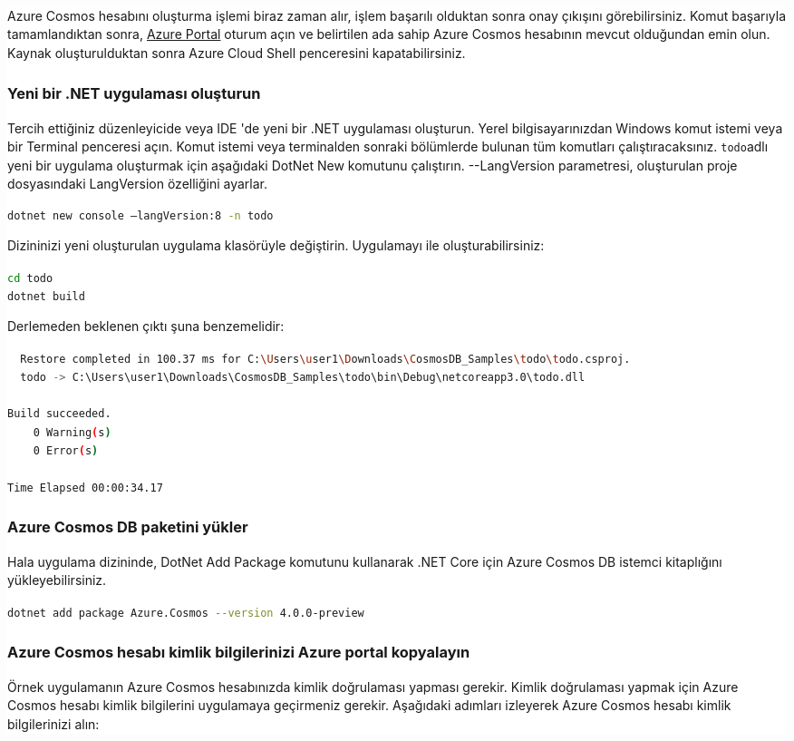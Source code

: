 Azure Cosmos hesabını oluşturma işlemi biraz zaman alır, işlem başarılı olduktan sonra onay çıkışını görebilirsiniz. Komut başarıyla tamamlandıktan sonra, [Azure Portal](https://portal.azure.com/) oturum açın ve belirtilen ada sahip Azure Cosmos hesabının mevcut olduğundan emin olun. Kaynak oluşturulduktan sonra Azure Cloud Shell penceresini kapatabilirsiniz. 

### <a id="create-dotnet-core-app"></a>Yeni bir .NET uygulaması oluşturun

Tercih ettiğiniz düzenleyicide veya IDE 'de yeni bir .NET uygulaması oluşturun. Yerel bilgisayarınızdan Windows komut istemi veya bir Terminal penceresi açın. Komut istemi veya terminalden sonraki bölümlerde bulunan tüm komutları çalıştıracaksınız.  `todo`adlı yeni bir uygulama oluşturmak için aşağıdaki DotNet New komutunu çalıştırın. --LangVersion parametresi, oluşturulan proje dosyasındaki LangVersion özelliğini ayarlar.

   ```bash
   dotnet new console –langVersion:8 -n todo
   ```

Dizininizi yeni oluşturulan uygulama klasörüyle değiştirin. Uygulamayı ile oluşturabilirsiniz:

   ```bash
   cd todo
   dotnet build
   ```

Derlemeden beklenen çıktı şuna benzemelidir:

```bash
  Restore completed in 100.37 ms for C:\Users\user1\Downloads\CosmosDB_Samples\todo\todo.csproj.
  todo -> C:\Users\user1\Downloads\CosmosDB_Samples\todo\bin\Debug\netcoreapp3.0\todo.dll

Build succeeded.
    0 Warning(s)
    0 Error(s)

Time Elapsed 00:00:34.17
```

### <a id="install-package"></a>Azure Cosmos DB paketini yükler

Hala uygulama dizininde, DotNet Add Package komutunu kullanarak .NET Core için Azure Cosmos DB istemci kitaplığını yükleyebilirsiniz.

   ```bash
   dotnet add package Azure.Cosmos --version 4.0.0-preview
   ```

### <a name="copy-your-azure-cosmos-account-credentials-from-the-azure-portal"></a>Azure Cosmos hesabı kimlik bilgilerinizi Azure portal kopyalayın

Örnek uygulamanın Azure Cosmos hesabınızda kimlik doğrulaması yapması gerekir. Kimlik doğrulaması yapmak için Azure Cosmos hesabı kimlik bilgilerini uygulamaya geçirmeniz gerekir. Aşağıdaki adımları izleyerek Azure Cosmos hesabı kimlik bilgilerinizi alın:
